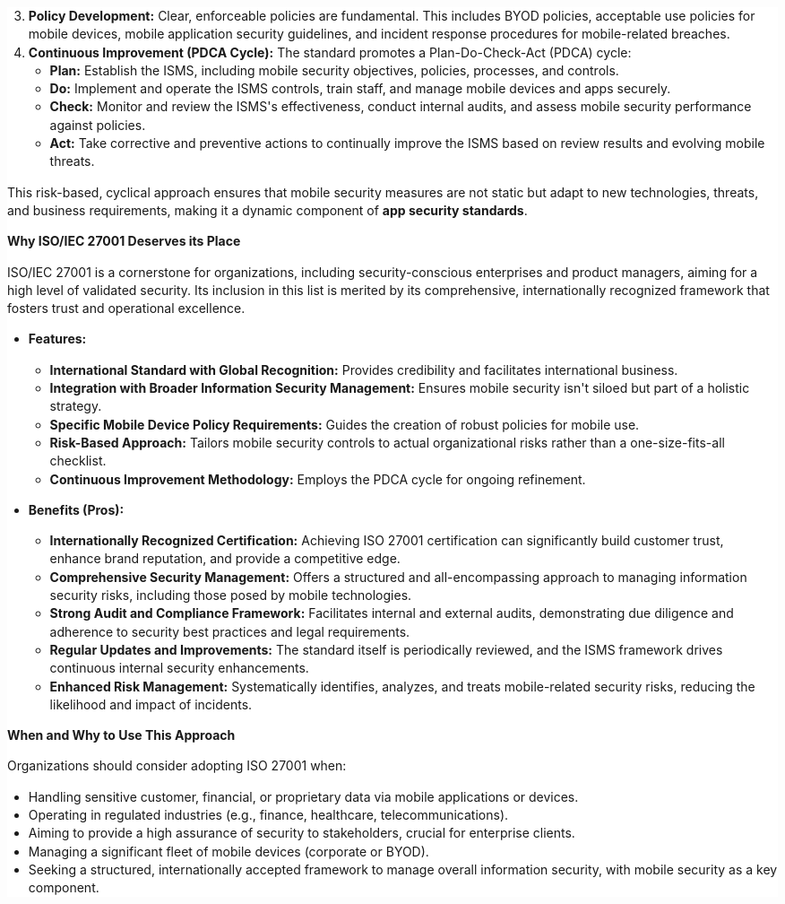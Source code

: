3.  **Policy Development:** Clear, enforceable policies are fundamental. This includes BYOD policies, acceptable use policies for mobile devices, mobile application security guidelines, and incident response procedures for mobile-related breaches.
4.  **Continuous Improvement (PDCA Cycle):** The standard promotes a Plan-Do-Check-Act (PDCA) cycle:
    *   **Plan:** Establish the ISMS, including mobile security objectives, policies, processes, and controls.
    *   **Do:** Implement and operate the ISMS controls, train staff, and manage mobile devices and apps securely.
    *   **Check:** Monitor and review the ISMS's effectiveness, conduct internal audits, and assess mobile security performance against policies.
    *   **Act:** Take corrective and preventive actions to continually improve the ISMS based on review results and evolving mobile threats.

This risk-based, cyclical approach ensures that mobile security measures are not static but adapt to new technologies, threats, and business requirements, making it a dynamic component of **app security standards**.

**Why ISO/IEC 27001 Deserves its Place**

ISO/IEC 27001 is a cornerstone for organizations, including security-conscious enterprises and product managers, aiming for a high level of validated security. Its inclusion in this list is merited by its comprehensive, internationally recognized framework that fosters trust and operational excellence.

*   **Features:**
    *   **International Standard with Global Recognition:** Provides credibility and facilitates international business.
    *   **Integration with Broader Information Security Management:** Ensures mobile security isn't siloed but part of a holistic strategy.
    *   **Specific Mobile Device Policy Requirements:** Guides the creation of robust policies for mobile use.
    *   **Risk-Based Approach:** Tailors mobile security controls to actual organizational risks rather than a one-size-fits-all checklist.
    *   **Continuous Improvement Methodology:** Employs the PDCA cycle for ongoing refinement.

*   **Benefits (Pros):**
    *   **Internationally Recognized Certification:** Achieving ISO 27001 certification can significantly build customer trust, enhance brand reputation, and provide a competitive edge.
    *   **Comprehensive Security Management:** Offers a structured and all-encompassing approach to managing information security risks, including those posed by mobile technologies.
    *   **Strong Audit and Compliance Framework:** Facilitates internal and external audits, demonstrating due diligence and adherence to security best practices and legal requirements.
    *   **Regular Updates and Improvements:** The standard itself is periodically reviewed, and the ISMS framework drives continuous internal security enhancements.
    *   **Enhanced Risk Management:** Systematically identifies, analyzes, and treats mobile-related security risks, reducing the likelihood and impact of incidents.

**When and Why to Use This Approach**

Organizations should consider adopting ISO 27001 when:
*   Handling sensitive customer, financial, or proprietary data via mobile applications or devices.
*   Operating in regulated industries (e.g., finance, healthcare, telecommunications).
*   Aiming to provide a high assurance of security to stakeholders, crucial for enterprise clients.
*   Managing a significant fleet of mobile devices (corporate or BYOD).
*   Seeking a structured, internationally accepted framework to manage overall information security, with mobile security as a key component.
